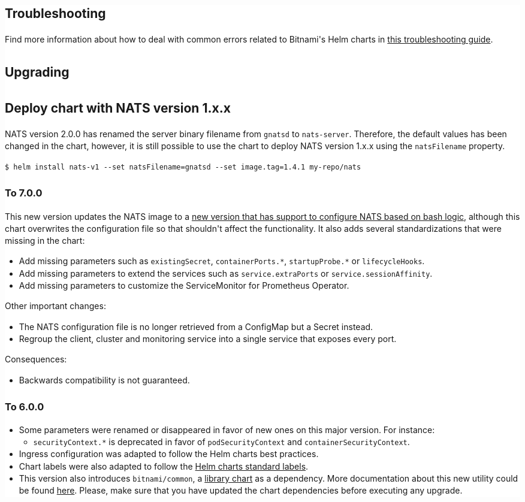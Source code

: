 ## Troubleshooting

Find more information about how to deal with common errors related to Bitnami's Helm charts in [this troubleshooting guide](https://docs.bitnami.com/general/how-to/troubleshoot-helm-chart-issues).

## Upgrading

## Deploy chart with NATS version 1.x.x

NATS version 2.0.0 has renamed the server binary filename from `gnatsd` to `nats-server`. Therefore, the default values has been changed in the chart,
however, it is still possible to use the chart to deploy NATS version 1.x.x using the `natsFilename` property.

```console
$ helm install nats-v1 --set natsFilename=gnatsd --set image.tag=1.4.1 my-repo/nats
```

### To 7.0.0

This new version updates the NATS image to a [new version that has support to configure NATS based on bash logic](https://github.com/bitnami/containers/tree/main/bitnami/nats#264-r13), although this chart overwrites the configuration file so that shouldn't affect the functionality. It also adds several standardizations that were missing in the chart:

- Add missing parameters such as `existingSecret`, `containerPorts.*`, `startupProbe.*` or `lifecycleHooks`.
- Add missing parameters to extend the services such as `service.extraPorts` or `service.sessionAffinity`.
- Add missing parameters to customize the ServiceMonitor for Prometheus Operator.

Other important changes:

- The NATS configuration file is no longer retrieved from a ConfigMap but a Secret instead.
- Regroup the client, cluster and monitoring service into a single service that exposes every port.

Consequences:

- Backwards compatibility is not guaranteed.

### To 6.0.0

- Some parameters were renamed or disappeared in favor of new ones on this major version. For instance:
  - `securityContext.*` is deprecated in favor of `podSecurityContext` and `containerSecurityContext`.
- Ingress configuration was adapted to follow the Helm charts best practices.
- Chart labels were also adapted to follow the [Helm charts standard labels](https://helm.sh/docs/chart_best_practices/labels/#standard-labels).
- This version also introduces `bitnami/common`, a [library chart](https://helm.sh/docs/topics/library_charts/#helm) as a dependency. More documentation about this new utility could be found [here](https://github.com/bitnami/charts/tree/main/bitnami/common#bitnami-common-library-chart). Please, make sure that you have updated the chart dependencies before executing any upgrade.
